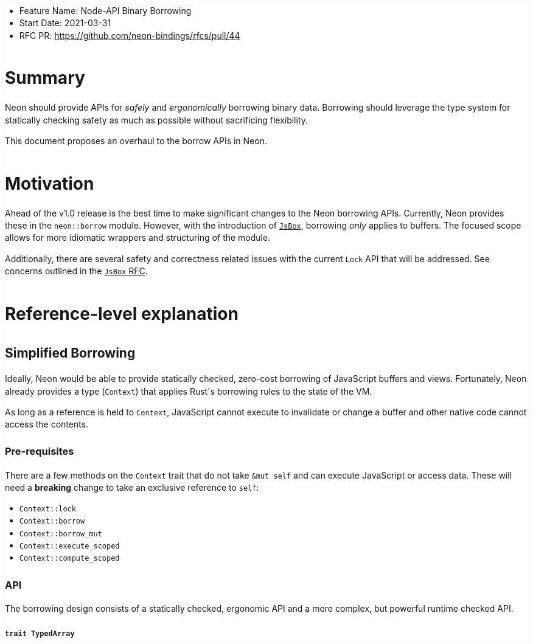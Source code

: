 - Feature Name: Node-API Binary Borrowing
- Start Date: 2021-03-31
- RFC PR: https://github.com/neon-bindings/rfcs/pull/44

# Summary

Neon should provide APIs for _safely_ and _ergonomically_ borrowing binary data. Borrowing should leverage the type system for statically checking safety as much as possible without sacrificing flexibility.

This document proposes an overhaul to the borrow APIs in Neon.

# Motivation

Ahead of the v1.0 release is the best time to make significant changes to the Neon borrowing APIs. Currently, Neon provides these in the `neon::borrow` module. However, with the introduction of [`JsBox`](https://github.com/neon-bindings/rfcs/blob/main/text/0029-jsbox.md), borrowing _only_ applies to buffers. The focused scope allows for more idiomatic wrappers and structuring of the module.

Additionally, there are several safety and correctness related issues with the current `Lock` API that will be addressed. See concerns outlined in the [`JsBox` RFC](https://github.com/neon-bindings/rfcs/blob/main/text/0029-jsbox.md#leverage-existing-borrow-api).

# Reference-level explanation

## Simplified Borrowing

Ideally, Neon would be able to provide statically checked, zero-cost borrowing of JavaScript buffers and views. Fortunately, Neon already provides a type (`Context`) that applies Rust's borrowing rules to the state of the VM.

As long as a reference is held to `Context`, JavaScript cannot execute to invalidate or change a buffer and other native code cannot access the contents.

### Pre-requisites

There are a few methods on the `Context` trait that do not take `&mut self` and can execute JavaScript or access data. These will need a **breaking** change to take an exclusive reference to `self`:

* `Context::lock`
* `Context::borrow`
* `Context::borrow_mut`
* `Context::execute_scoped`
* `Context::compute_scoped`

### API

The borrowing design consists of a statically checked, ergonomic API and a more complex, but powerful runtime checked API.

#### `trait TypedArray`
